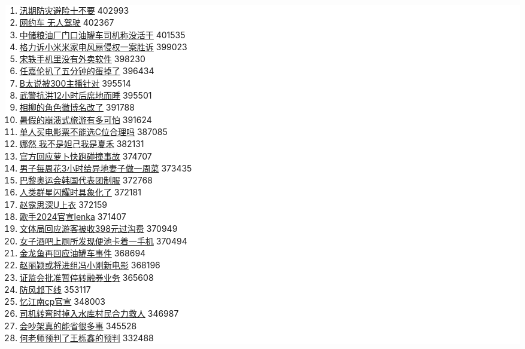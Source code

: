 1. [汛期防灾避险十不要](https://s.weibo.com/weibo?q=%23%E6%B1%9B%E6%9C%9F%E9%98%B2%E7%81%BE%E9%81%BF%E9%99%A9%E5%8D%81%E4%B8%8D%E8%A6%81%23&t=31&band_rank=3&Refer=top) 402993
1. [网约车 无人驾驶](https://s.weibo.com/weibo?q=%E7%BD%91%E7%BA%A6%E8%BD%A6%20%E6%97%A0%E4%BA%BA%E9%A9%BE%E9%A9%B6&t=31&band_rank=29&Refer=top) 402367
1. [中储粮油厂门口油罐车司机称没活干](https://s.weibo.com/weibo?q=%23%E4%B8%AD%E5%82%A8%E7%B2%AE%E6%B2%B9%E5%8E%82%E9%97%A8%E5%8F%A3%E6%B2%B9%E7%BD%90%E8%BD%A6%E5%8F%B8%E6%9C%BA%E7%A7%B0%E6%B2%A1%E6%B4%BB%E5%B9%B2%23&t=31&band_rank=12&Refer=top) 401535
1. [格力诉小米米家电风扇侵权一案胜诉](https://s.weibo.com/weibo?q=%23%E6%A0%BC%E5%8A%9B%E8%AF%89%E5%B0%8F%E7%B1%B3%E7%B1%B3%E5%AE%B6%E7%94%B5%E9%A3%8E%E6%89%87%E4%BE%B5%E6%9D%83%E4%B8%80%E6%A1%88%E8%83%9C%E8%AF%89%23&t=31&band_rank=18&Refer=top) 399023
1. [宋轶手机里没有外卖软件](https://s.weibo.com/weibo?q=%E5%AE%8B%E8%BD%B6%E6%89%8B%E6%9C%BA%E9%87%8C%E6%B2%A1%E6%9C%89%E5%A4%96%E5%8D%96%E8%BD%AF%E4%BB%B6&t=31&band_rank=33&Refer=top) 398230
1. [任嘉伦扒了五分钟的蛋掉了](https://s.weibo.com/weibo?q=%E4%BB%BB%E5%98%89%E4%BC%A6%E6%89%92%E4%BA%86%E4%BA%94%E5%88%86%E9%92%9F%E7%9A%84%E8%9B%8B%E6%8E%89%E4%BA%86&t=31&band_rank=45&Refer=top) 396434
1. [B太说被300主播针对](https://s.weibo.com/weibo?q=%23B%E5%A4%AA%E8%AF%B4%E8%A2%AB300%E4%B8%BB%E6%92%AD%E9%92%88%E5%AF%B9%23&t=31&band_rank=47&Refer=top) 395514
1. [武警抗洪12小时后席地而睡](https://s.weibo.com/weibo?q=%23%E6%AD%A6%E8%AD%A6%E6%8A%97%E6%B4%AA12%E5%B0%8F%E6%97%B6%E5%90%8E%E5%B8%AD%E5%9C%B0%E8%80%8C%E7%9D%A1%23&t=31&band_rank=10&Refer=top) 395501
1. [相柳的角色微博名改了](https://s.weibo.com/weibo?q=%E7%9B%B8%E6%9F%B3%E7%9A%84%E8%A7%92%E8%89%B2%E5%BE%AE%E5%8D%9A%E5%90%8D%E6%94%B9%E4%BA%86&t=31&band_rank=32&Refer=top) 391788
1. [暑假的崩溃式旅游有多可怕](https://s.weibo.com/weibo?q=%E6%9A%91%E5%81%87%E7%9A%84%E5%B4%A9%E6%BA%83%E5%BC%8F%E6%97%85%E6%B8%B8%E6%9C%89%E5%A4%9A%E5%8F%AF%E6%80%95&t=31&band_rank=44&Refer=top) 391624
1. [单人买电影票不能选C位合理吗](https://s.weibo.com/weibo?q=%23%E5%8D%95%E4%BA%BA%E4%B9%B0%E7%94%B5%E5%BD%B1%E7%A5%A8%E4%B8%8D%E8%83%BD%E9%80%89C%E4%BD%8D%E5%90%88%E7%90%86%E5%90%97%23&t=31&band_rank=33&Refer=top) 387085
1. [娜然 我不是妲己我是夏禾](https://s.weibo.com/weibo?q=%E5%A8%9C%E7%84%B6%20%E6%88%91%E4%B8%8D%E6%98%AF%E5%A6%B2%E5%B7%B1%E6%88%91%E6%98%AF%E5%A4%8F%E7%A6%BE&t=31&band_rank=26&Refer=top) 382131
1. [官方回应萝卜快跑碰撞事故](https://s.weibo.com/weibo?q=%23%E5%AE%98%E6%96%B9%E5%9B%9E%E5%BA%94%E8%90%9D%E5%8D%9C%E5%BF%AB%E8%B7%91%E7%A2%B0%E6%92%9E%E4%BA%8B%E6%95%85%23&t=31&band_rank=10&Refer=top) 374707
1. [男子每周花3小时给异地妻子做一周菜](https://s.weibo.com/weibo?q=%23%E7%94%B7%E5%AD%90%E6%AF%8F%E5%91%A8%E8%8A%B13%E5%B0%8F%E6%97%B6%E7%BB%99%E5%BC%82%E5%9C%B0%E5%A6%BB%E5%AD%90%E5%81%9A%E4%B8%80%E5%91%A8%E8%8F%9C%23&t=31&band_rank=10&Refer=top) 373435
1. [巴黎奥运会韩国代表团制服](https://s.weibo.com/weibo?q=%23%E5%B7%B4%E9%BB%8E%E5%A5%A5%E8%BF%90%E4%BC%9A%E9%9F%A9%E5%9B%BD%E4%BB%A3%E8%A1%A8%E5%9B%A2%E5%88%B6%E6%9C%8D%23&t=31&band_rank=13&Refer=top) 372768
1. [人类群星闪耀时具象化了](https://s.weibo.com/weibo?q=%23%E4%BA%BA%E7%B1%BB%E7%BE%A4%E6%98%9F%E9%97%AA%E8%80%80%E6%97%B6%E5%85%B7%E8%B1%A1%E5%8C%96%E4%BA%86%23&t=31&band_rank=34&Refer=top) 372181
1. [赵露思深U上衣](https://s.weibo.com/weibo?q=%23%E8%B5%B5%E9%9C%B2%E6%80%9D%E6%B7%B1U%E4%B8%8A%E8%A1%A3%23&t=31&band_rank=26&Refer=top) 372159
1. [歌手2024官宣lenka](https://s.weibo.com/weibo?q=%23%E6%AD%8C%E6%89%8B2024%E5%AE%98%E5%AE%A3lenka%23&t=31&band_rank=14&Refer=top) 371407
1. [文体局回应游客被收398元过沟费](https://s.weibo.com/weibo?q=%23%E6%96%87%E4%BD%93%E5%B1%80%E5%9B%9E%E5%BA%94%E6%B8%B8%E5%AE%A2%E8%A2%AB%E6%94%B6398%E5%85%83%E8%BF%87%E6%B2%9F%E8%B4%B9%23&t=31&band_rank=10&Refer=top) 370949
1. [女子酒吧上厕所发现便池卡着一手机](https://s.weibo.com/weibo?q=%23%E5%A5%B3%E5%AD%90%E9%85%92%E5%90%A7%E4%B8%8A%E5%8E%95%E6%89%80%E5%8F%91%E7%8E%B0%E4%BE%BF%E6%B1%A0%E5%8D%A1%E7%9D%80%E4%B8%80%E6%89%8B%E6%9C%BA%23&t=31&band_rank=11&Refer=top) 370494
1. [金龙鱼再回应油罐车事件](https://s.weibo.com/weibo?q=%23%E9%87%91%E9%BE%99%E9%B1%BC%E5%86%8D%E5%9B%9E%E5%BA%94%E6%B2%B9%E7%BD%90%E8%BD%A6%E4%BA%8B%E4%BB%B6%23&t=31&band_rank=14&Refer=top) 368694
1. [赵丽颖或将进组冯小刚新电影](https://s.weibo.com/weibo?q=%23%E8%B5%B5%E4%B8%BD%E9%A2%96%E6%88%96%E5%B0%86%E8%BF%9B%E7%BB%84%E5%86%AF%E5%B0%8F%E5%88%9A%E6%96%B0%E7%94%B5%E5%BD%B1%23&t=31&band_rank=23&Refer=top) 368196
1. [证监会批准暂停转融券业务](https://s.weibo.com/weibo?q=%23%E8%AF%81%E7%9B%91%E4%BC%9A%E6%89%B9%E5%87%86%E6%9A%82%E5%81%9C%E8%BD%AC%E8%9E%8D%E5%88%B8%E4%B8%9A%E5%8A%A1%23&t=31&band_rank=19&Refer=top) 365608
1. [防风邶下线](https://s.weibo.com/weibo?q=%23%E9%98%B2%E9%A3%8E%E9%82%B6%E4%B8%8B%E7%BA%BF%23&t=31&band_rank=15&Refer=top) 353117
1. [忆江南cp官宣](https://s.weibo.com/weibo?q=%23%E5%BF%86%E6%B1%9F%E5%8D%97cp%E5%AE%98%E5%AE%A3%23&t=31&band_rank=28&Refer=top) 348003
1. [司机转弯时掉入水库村民合力救人](https://s.weibo.com/weibo?q=%23%E5%8F%B8%E6%9C%BA%E8%BD%AC%E5%BC%AF%E6%97%B6%E6%8E%89%E5%85%A5%E6%B0%B4%E5%BA%93%E6%9D%91%E6%B0%91%E5%90%88%E5%8A%9B%E6%95%91%E4%BA%BA%23&t=31&band_rank=10&Refer=top) 346987
1. [会吵架真的能省很多事](https://s.weibo.com/weibo?q=%23%E4%BC%9A%E5%90%B5%E6%9E%B6%E7%9C%9F%E7%9A%84%E8%83%BD%E7%9C%81%E5%BE%88%E5%A4%9A%E4%BA%8B%23&t=31&band_rank=16&Refer=top) 345528
1. [何老师预判了王栎鑫的预判](https://s.weibo.com/weibo?q=%23%E4%BD%95%E8%80%81%E5%B8%88%E9%A2%84%E5%88%A4%E4%BA%86%E7%8E%8B%E6%A0%8E%E9%91%AB%E7%9A%84%E9%A2%84%E5%88%A4%23&t=31&band_rank=29&Refer=top) 332488